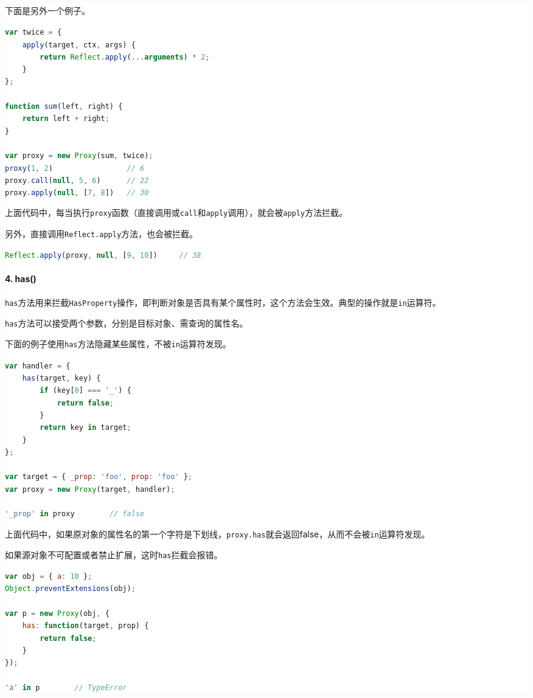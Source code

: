 下面是另外一个例子。

```js
var twice = {
    apply(target, ctx, args) {
        return Reflect.apply(...arguments) * 2;
    }
};

function sum(left, right) {
    return left + right;
}

var proxy = new Proxy(sum, twice);
proxy(1, 2)                 // 6
proxy.call(null, 5, 6)      // 22
proxy.apply(null, [7, 8])   // 30
```

上面代码中，每当执行`proxy`函数（直接调用或`call`和`apply`调用），就会被`apply`方法拦截。

另外，直接调用`Reflect.apply`方法，也会被拦截。

```js
Reflect.apply(proxy, null, [9, 10])     // 38
```

#### 4. has()

`has`方法用来拦截`HasProperty`操作，即判断对象是否具有某个属性时，这个方法会生效。典型的操作就是`in`运算符。

`has`方法可以接受两个参数，分别是目标对象、需查询的属性名。

下面的例子使用`has`方法隐藏某些属性，不被`in`运算符发现。

```js
var handler = {
    has(target, key) {
        if (key[0] === '_') {
            return false;
        }
        return key in target;
    }
};

var target = { _prop: 'foo', prop: 'foo' };
var proxy = new Proxy(target, handler);

'_prop' in proxy        // false
```

上面代码中，如果原对象的属性名的第一个字符是下划线，`proxy.has`就会返回false，从而不会被`in`运算符发现。

如果源对象不可配置或者禁止扩展，这时`has`拦截会报错。

```js
var obj = { a: 10 };
Object.preventExtensions(obj);

var p = new Proxy(obj, {
    has: function(target, prop) {
        return false;
    }
});

'a' in p        // TypeError 
```

